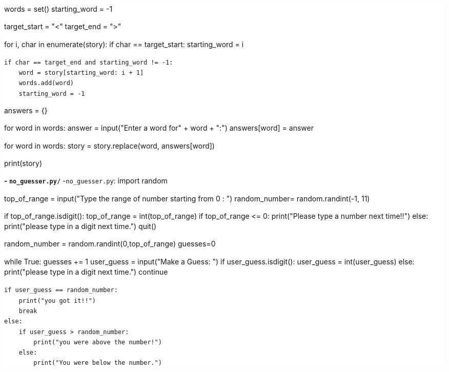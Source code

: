 words = set()
starting_word = -1

target_start = "<"
target_end = ">"

for i, char in enumerate(story):
    if char == target_start:
        starting_word = i 

    if char == target_end and starting_word != -1:
        word = story[starting_word: i + 1]
        words.add(word)
        starting_word = -1

answers = {}

for word in words:
    answer = input("Enter a word for" + word + ":")
    answers[word] = answer

for word in words:
    story = story.replace(word, answers[word])

print(story)

**- `no_guesser.py/`**
   -`no_guesser.py`:
  import random

top_of_range = input("Type the range of number starting from 0 : ")
random_number= random.randint(-1, 11)

if top_of_range.isdigit():
    top_of_range = int(top_of_range)
    if top_of_range <= 0:
        print("Please type a number next time!!")
else:
    print("please type in a digit next time.")
    quit()

random_number = random.randint(0,top_of_range)
guesses=0

while True:
    guesses += 1
    user_guess = input("Make a Guess: ")
    if user_guess.isdigit():
        user_guess = int(user_guess)
    else:
        print("please type in a digit next time.")
        continue

    if user_guess == random_number:
        print("you got it!!")
        break
    else:
        if user_guess > random_number:
            print("you were above the number!")
        else:
            print("You were below the number.")
